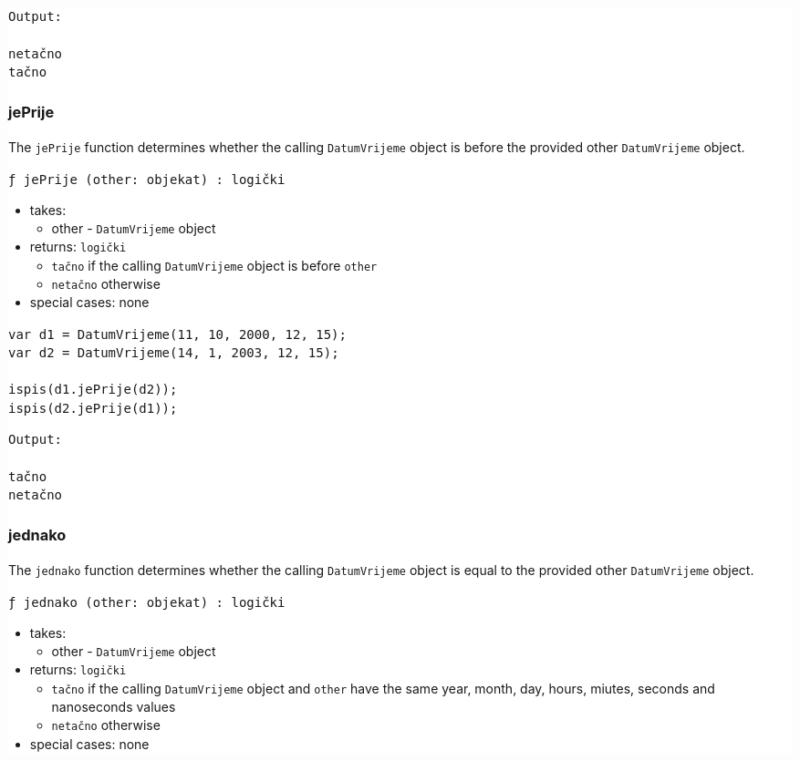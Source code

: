 <pre>
Output:

netačno
tačno
</pre>

### jePrije

The `jePrije` function determines whether the calling `DatumVrijeme` object is before the provided
other `DatumVrijeme` object.

<pre>
ƒ jePrije (other: <span class="keyword">objekat</span>) : <span class="keyword">logički</span>
</pre>

- takes:
  * other - `DatumVrijeme` object
- returns: `logički`
  * `tačno` if the calling `DatumVrijeme` object is before `other`
  * `netačno` otherwise
- special cases: none

<pre>
<span class="keyword">var</span> d1 = DatumVrijeme(<span class="number">11</span><span class="keyword">,</span> <span class="number">10</span><span class="keyword">,</span> <span class="number">2000</span><span class="keyword">,</span> <span class="number">12</span><span class="keyword">,</span> <span class="number">15</span>)<span class="keyword">;</span>
<span class="keyword">var</span> d2 = DatumVrijeme(<span class="number">14</span><span class="keyword">,</span> <span class="number">1</span><span class="keyword">,</span> <span class="number">2003</span><span class="keyword">,</span> <span class="number">12</span><span class="keyword">,</span> <span class="number">15</span>)<span class="keyword">;</span>

ispis(d1.<span class="yellow">jePrije</span>(d2))<span class="keyword">;</span>
ispis(d2.<span class="yellow">jePrije</span>(d1))<span class="keyword">;</span>
</pre>

<pre>
Output:

tačno
netačno
</pre>

### jednako

The `jednako` function determines whether the calling `DatumVrijeme` object is equal to the provided
other `DatumVrijeme` object.

<pre>
ƒ jednako (other: <span class="keyword">objekat</span>) : <span class="keyword">logički</span>
</pre>

- takes:
  * other - `DatumVrijeme` object
- returns: `logički`
  * `tačno` if the calling `DatumVrijeme` object and `other` have the same year, month, day, hours, miutes, seconds and nanoseconds values
  * `netačno` otherwise
- special cases: none
